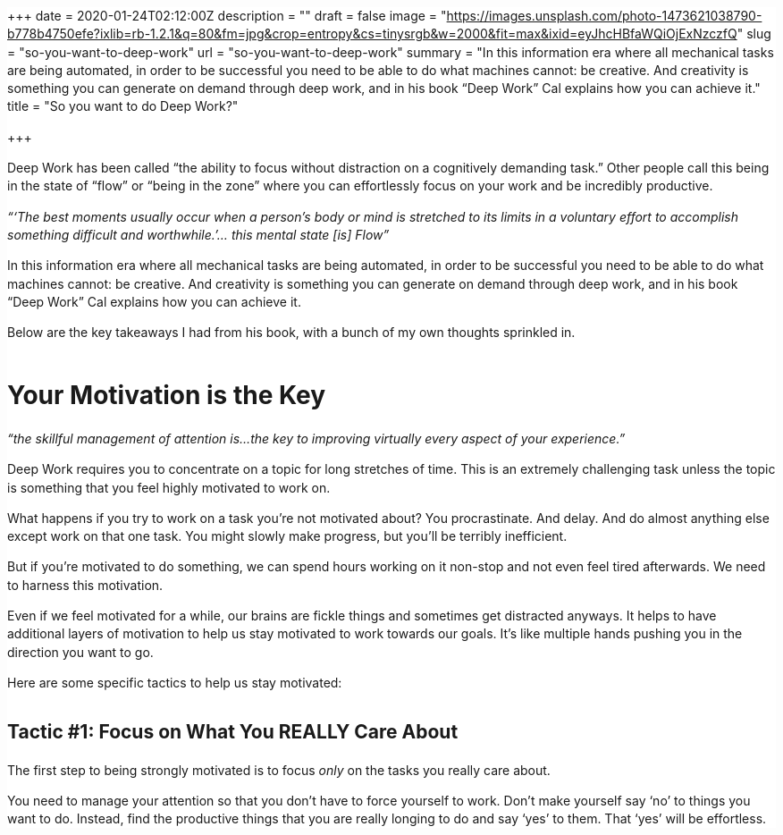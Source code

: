 +++
date = 2020-01-24T02:12:00Z
description = ""
draft = false
image = "https://images.unsplash.com/photo-1473621038790-b778b4750efe?ixlib=rb-1.2.1&q=80&fm=jpg&crop=entropy&cs=tinysrgb&w=2000&fit=max&ixid=eyJhcHBfaWQiOjExNzczfQ"
slug = "so-you-want-to-deep-work"
url = "so-you-want-to-deep-work"
summary = "In this information era where all mechanical tasks are being automated, in order to be successful you need to be able to do what machines cannot: be creative. And creativity is something you can generate on demand through deep work, and in his book “Deep Work” Cal explains how you can achieve it."
title = "So you want to do Deep Work?"

+++


Deep Work has been called “the ability to focus without distraction on a cognitively demanding task.” Other people call this being in the state of “flow” or “being in the zone” where you can effortlessly focus on your work and be incredibly productive.

_“‘The best moments usually occur when a person’s body or mind is stretched to its limits in a voluntary effort to accomplish something difficult and worthwhile.’… this mental state [is] Flow”_

In this information era where all mechanical tasks are being automated, in order to be successful you need to be able to do what machines cannot: be creative. And creativity is something you can generate on demand through deep work, and in his book “Deep Work” Cal explains how you can achieve it.

Below are the key takeaways I had from his book, with a bunch of my own thoughts sprinkled in.

# Your Motivation is the Key

_“the skillful management of attention is…the key to improving virtually every aspect of your experience.”_

Deep Work requires you to concentrate on a topic for long stretches of time. This is an extremely challenging task unless the topic is something that you feel highly motivated to work on.

What happens if you try to work on a task you’re not motivated about? You procrastinate. And delay. And do almost anything else except work on that one task. You might slowly make progress, but you’ll be terribly inefficient.

But if you’re motivated to do something, we can spend hours working on it non-stop and not even feel tired afterwards. We need to harness this motivation.

Even if we feel motivated for a while, our brains are fickle things and sometimes get distracted anyways. It helps to have additional layers of motivation to help us stay motivated to work towards our goals. It’s like multiple hands pushing you in the direction you want to go.

Here are some specific tactics to help us stay motivated:

## Tactic #1: Focus on What You REALLY Care About

The first step to being strongly motivated is to focus _only_ on the tasks you really care about.

You need to manage your attention so that you don’t have to force yourself to work. Don’t make yourself say ‘no’ to things you want to do. Instead, find the productive things that you are really longing to do and say ‘yes’ to them. That ‘yes’ will be effortless.
